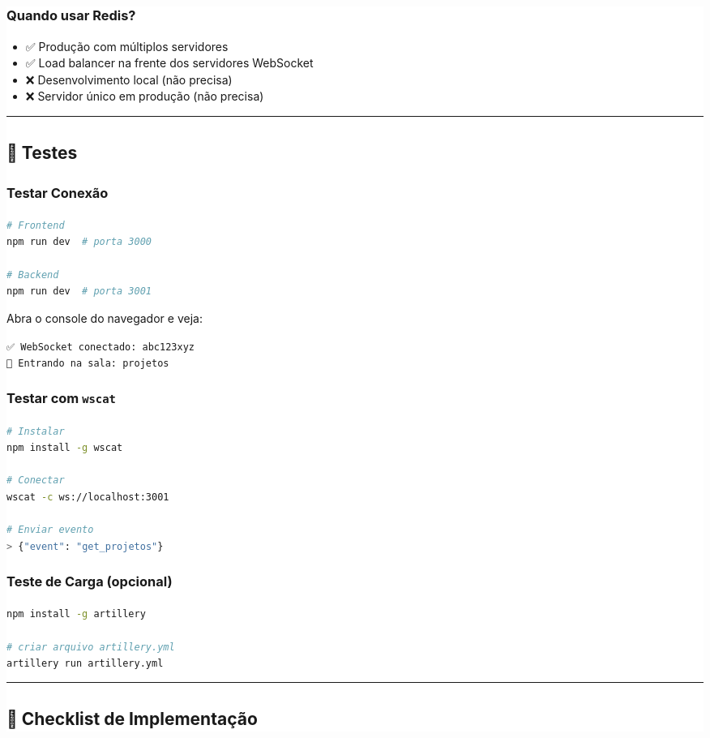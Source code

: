 ### Quando usar Redis?

- ✅ Produção com múltiplos servidores
- ✅ Load balancer na frente dos servidores WebSocket
- ❌ Desenvolvimento local (não precisa)
- ❌ Servidor único em produção (não precisa)

---

## 🧪 Testes

### Testar Conexão

```bash
# Frontend
npm run dev  # porta 3000

# Backend
npm run dev  # porta 3001
```

Abra o console do navegador e veja:
```
✅ WebSocket conectado: abc123xyz
🚪 Entrando na sala: projetos
```

### Testar com `wscat`

```bash
# Instalar
npm install -g wscat

# Conectar
wscat -c ws://localhost:3001

# Enviar evento
> {"event": "get_projetos"}
```

### Teste de Carga (opcional)

```bash
npm install -g artillery

# criar arquivo artillery.yml
artillery run artillery.yml
```

---

## 📝 Checklist de Implementação
